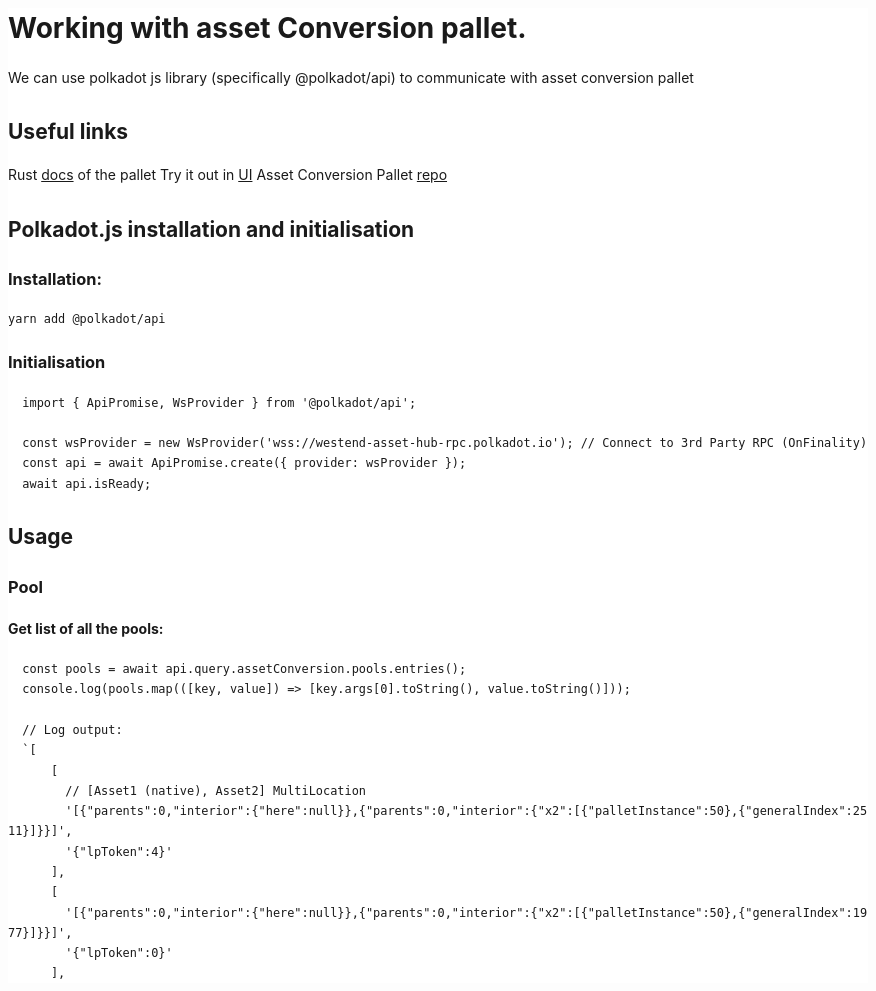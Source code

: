 # Working with asset Conversion pallet.

We can use polkadot js library (specifically @polkadot/api) to communicate with asset conversion pallet

## Useful links

Rust [docs](https://paritytech.github.io/substrate/master/pallet_asset_conversion/index.html) of the pallet
Try it out in [UI](https://polkadot.js.org/apps/?rpc=wss%3A%2F%2Fwestend-asset-hub-rpc.polkadot.io#/extrinsics)
Asset Conversion Pallet [repo](https://github.com/paritytech/polkadot-sdk/tree/6b27dad359793a873c91d09cd3f6267d66ff543e/substrate/frame/asset-conversion)

## Polkadot.js installation and initialisation

### Installation:

`yarn add @polkadot/api`

### Initialisation

```
  import { ApiPromise, WsProvider } from '@polkadot/api';

  const wsProvider = new WsProvider('wss://westend-asset-hub-rpc.polkadot.io'); // Connect to 3rd Party RPC (OnFinality)
  const api = await ApiPromise.create({ provider: wsProvider });
  await api.isReady;

```

## Usage

### Pool

#### Get list of all the pools:

```
  const pools = await api.query.assetConversion.pools.entries();
  console.log(pools.map(([key, value]) => [key.args[0].toString(), value.toString()]));

  // Log output:
  `[
      [
        // [Asset1 (native), Asset2] MultiLocation
        '[{"parents":0,"interior":{"here":null}},{"parents":0,"interior":{"x2":[{"palletInstance":50},{"generalIndex":2511}]}}]',
        '{"lpToken":4}'
      ],
      [
        '[{"parents":0,"interior":{"here":null}},{"parents":0,"interior":{"x2":[{"palletInstance":50},{"generalIndex":1977}]}}]',
        '{"lpToken":0}'
      ],
```
